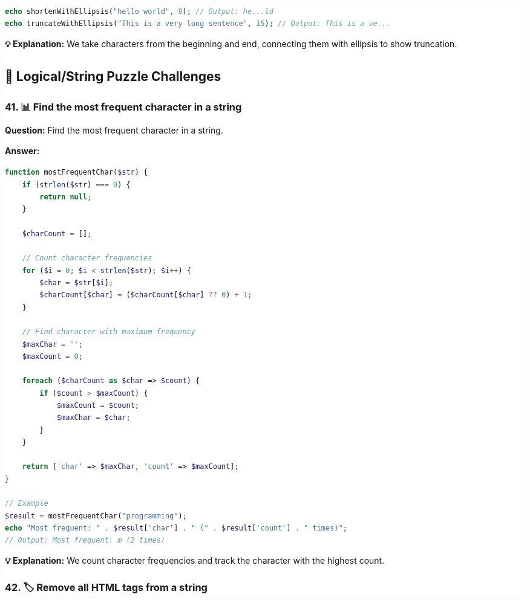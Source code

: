 ```php
echo shortenWithEllipsis("hello world", 8); // Output: he...ld
echo truncateWithEllipsis("This is a very long sentence", 15); // Output: This is a ve...
```

**💡 Explanation:** We take characters from the beginning and end, connecting them with ellipsis to show truncation.

## 🧠 Logical/String Puzzle Challenges

### 41. 📊 Find the most frequent character in a string

**Question:** Find the most frequent character in a string.

**Answer:**
```php
function mostFrequentChar($str) {
    if (strlen($str) === 0) {
        return null;
    }
    
    $charCount = [];
    
    // Count character frequencies
    for ($i = 0; $i < strlen($str); $i++) {
        $char = $str[$i];
        $charCount[$char] = ($charCount[$char] ?? 0) + 1;
    }
    
    // Find character with maximum frequency
    $maxChar = '';
    $maxCount = 0;
    
    foreach ($charCount as $char => $count) {
        if ($count > $maxCount) {
            $maxCount = $count;
            $maxChar = $char;
        }
    }
    
    return ['char' => $maxChar, 'count' => $maxCount];
}

// Example
$result = mostFrequentChar("programming");
echo "Most frequent: " . $result['char'] . " (" . $result['count'] . " times)";
// Output: Most frequent: m (2 times)
```

**💡 Explanation:** We count character frequencies and track the character with the highest count.

### 42. 🏷️ Remove all HTML tags from a string
